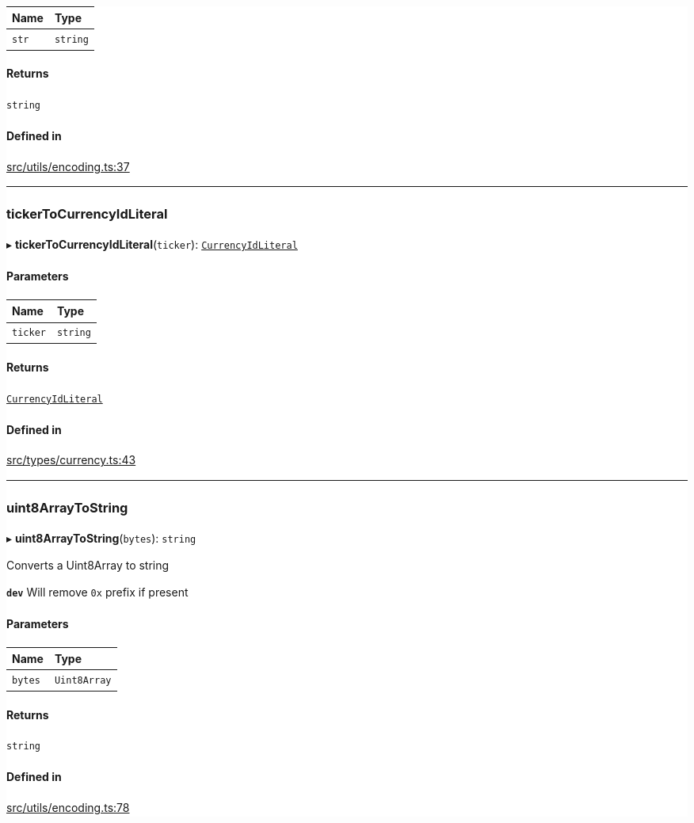 | Name | Type |
| :------ | :------ |
| `str` | `string` |

#### Returns

`string`

#### Defined in

[src/utils/encoding.ts:37](https://github.com/interlay/interbtc-js/blob/0c8155e/src/utils/encoding.ts#L37)

___

### tickerToCurrencyIdLiteral

▸ **tickerToCurrencyIdLiteral**(`ticker`): [`CurrencyIdLiteral`](/enums/currencyidliteral.md)

#### Parameters

| Name | Type |
| :------ | :------ |
| `ticker` | `string` |

#### Returns

[`CurrencyIdLiteral`](/enums/currencyidliteral.md)

#### Defined in

[src/types/currency.ts:43](https://github.com/interlay/interbtc-js/blob/0c8155e/src/types/currency.ts#L43)

___

### uint8ArrayToString

▸ **uint8ArrayToString**(`bytes`): `string`

Converts a Uint8Array to string

**`dev`** Will remove `0x` prefix if present

#### Parameters

| Name | Type |
| :------ | :------ |
| `bytes` | `Uint8Array` |

#### Returns

`string`

#### Defined in

[src/utils/encoding.ts:78](https://github.com/interlay/interbtc-js/blob/0c8155e/src/utils/encoding.ts#L78)
